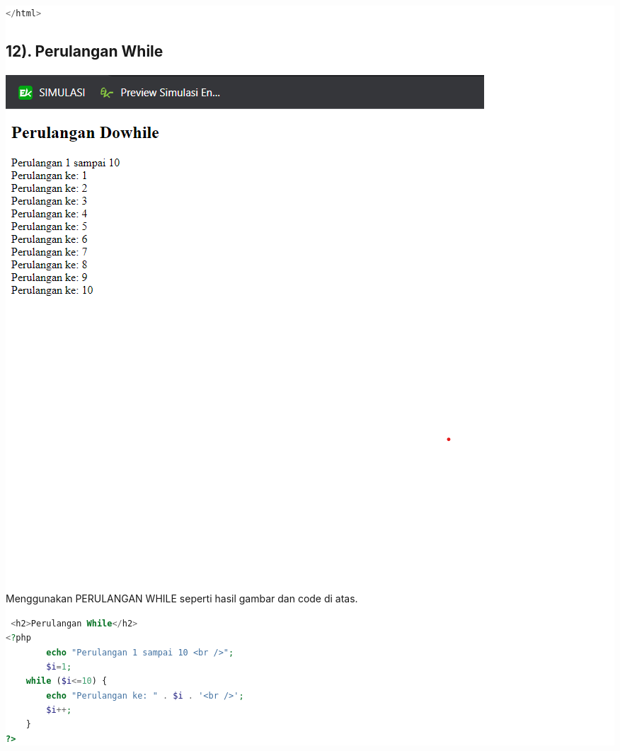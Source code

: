 ```php
</html>
```

## 12). Perulangan While
![while](img/13.png)
<br>Menggunakan PERULANGAN WHILE seperti hasil gambar dan code di atas.</br>

```php
 <h2>Perulangan While</h2>
<?php
        echo "Perulangan 1 sampai 10 <br />";
        $i=1;
    while ($i<=10) {
        echo "Perulangan ke: " . $i . '<br />';
        $i++;
    }
?>
```
